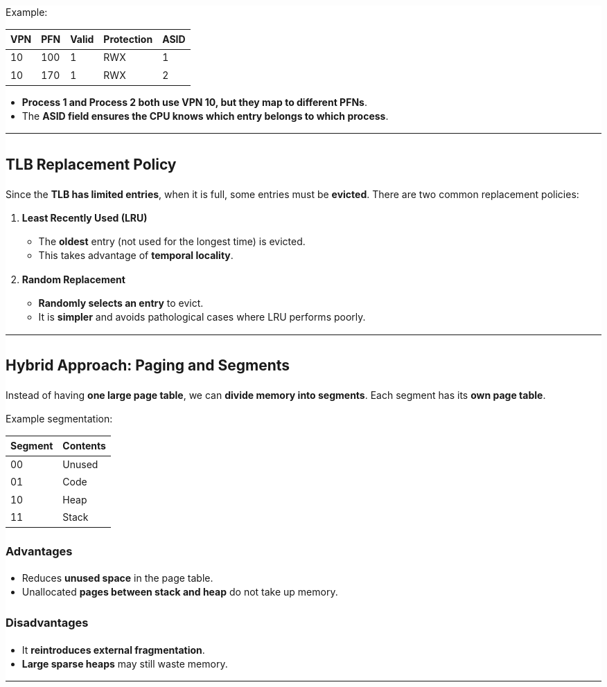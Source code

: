 Example:

| VPN | PFN | Valid | Protection | ASID |
|-----|-----|-------|------------|------|
| 10  | 100 | 1     | RWX        | 1    |
| 10  | 170 | 1     | RWX        | 2    |

- **Process 1 and Process 2 both use VPN 10, but they map to different PFNs**.
- The **ASID field ensures the CPU knows which entry belongs to which process**.

---

## **TLB Replacement Policy**
Since the **TLB has limited entries**, when it is full, some entries must be **evicted**. There are two common replacement policies:

1. **Least Recently Used (LRU)**
   - The **oldest** entry (not used for the longest time) is evicted.
   - This takes advantage of **temporal locality**.

2. **Random Replacement**
   - **Randomly selects an entry** to evict.
   - It is **simpler** and avoids pathological cases where LRU performs poorly.

---

## **Hybrid Approach: Paging and Segments**
Instead of having **one large page table**, we can **divide memory into segments**. Each segment has its **own page table**.

Example segmentation:

| Segment | Contents |
|---------|----------|
| 00      | Unused   |
| 01      | Code     |
| 10      | Heap     |
| 11      | Stack    |

### **Advantages**
- Reduces **unused space** in the page table.
- Unallocated **pages between stack and heap** do not take up memory.

### **Disadvantages**
- It **reintroduces external fragmentation**.
- **Large sparse heaps** may still waste memory.

---

